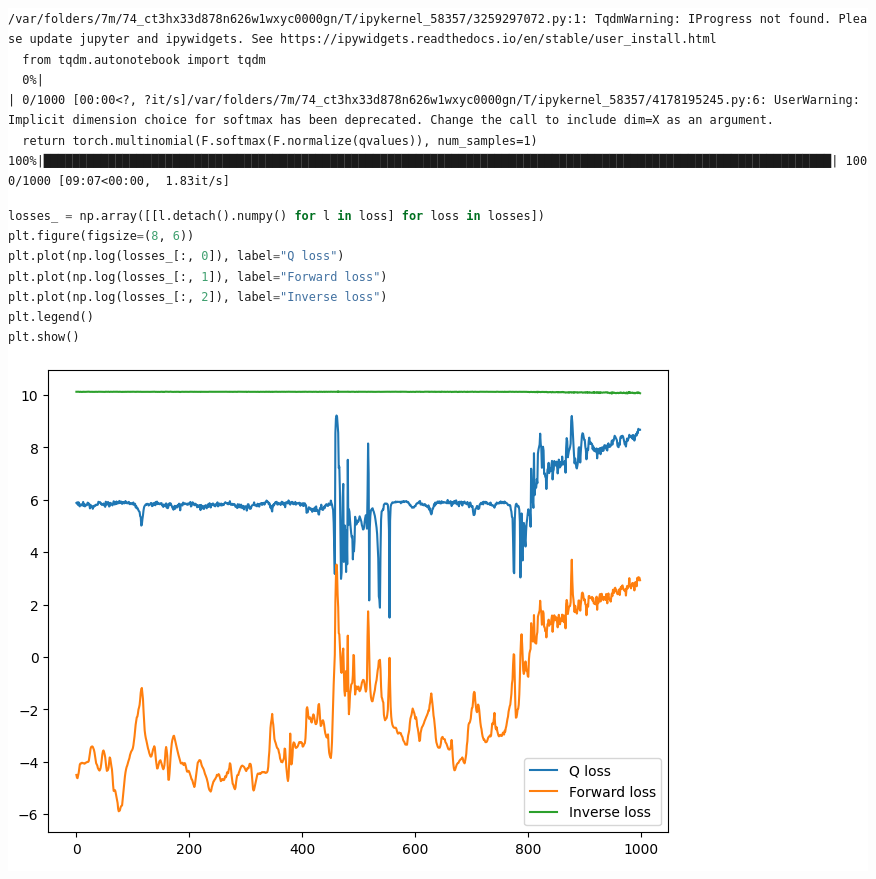     /var/folders/7m/74_ct3hx33d878n626w1wxyc0000gn/T/ipykernel_58357/3259297072.py:1: TqdmWarning: IProgress not found. Please update jupyter and ipywidgets. See https://ipywidgets.readthedocs.io/en/stable/user_install.html
      from tqdm.autonotebook import tqdm
      0%|                                                                                                                         | 0/1000 [00:00<?, ?it/s]/var/folders/7m/74_ct3hx33d878n626w1wxyc0000gn/T/ipykernel_58357/4178195245.py:6: UserWarning: Implicit dimension choice for softmax has been deprecated. Change the call to include dim=X as an argument.
      return torch.multinomial(F.softmax(F.normalize(qvalues)), num_samples=1)
    100%|██████████████████████████████████████████████████████████████████████████████████████████████████████████████| 1000/1000 [09:07<00:00,  1.83it/s]



```python
losses_ = np.array([[l.detach().numpy() for l in loss] for loss in losses])
plt.figure(figsize=(8, 6))
plt.plot(np.log(losses_[:, 0]), label="Q loss")
plt.plot(np.log(losses_[:, 1]), label="Forward loss")
plt.plot(np.log(losses_[:, 2]), label="Inverse loss")
plt.legend()
plt.show()
```


    
![png](08_intrinsic_curiosity_files/08_intrinsic_curiosity_17_0.png)
    



```python

```
